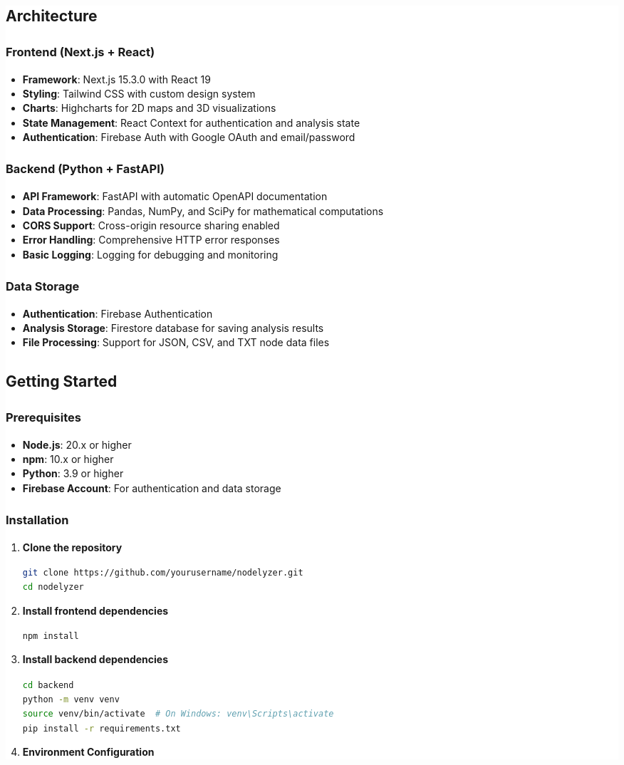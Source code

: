 ##  Architecture

### Frontend (Next.js + React)
- **Framework**: Next.js 15.3.0 with React 19
- **Styling**: Tailwind CSS with custom design system
- **Charts**: Highcharts for 2D maps and 3D visualizations
- **State Management**: React Context for authentication and analysis state
- **Authentication**: Firebase Auth with Google OAuth and email/password

### Backend (Python + FastAPI)
- **API Framework**: FastAPI with automatic OpenAPI documentation
- **Data Processing**: Pandas, NumPy, and SciPy for mathematical computations
- **CORS Support**: Cross-origin resource sharing enabled
- **Error Handling**: Comprehensive HTTP error responses
- **Basic Logging**: Logging for debugging and monitoring

### Data Storage
- **Authentication**: Firebase Authentication
- **Analysis Storage**: Firestore database for saving analysis results
- **File Processing**: Support for JSON, CSV, and TXT node data files

##  Getting Started

### Prerequisites

- **Node.js**: 20.x or higher
- **npm**: 10.x or higher
- **Python**: 3.9 or higher
- **Firebase Account**: For authentication and data storage

### Installation

1. **Clone the repository**
   ```bash
   git clone https://github.com/yourusername/nodelyzer.git
   cd nodelyzer
   ```

2. **Install frontend dependencies**
   ```bash
   npm install
   ```

3. **Install backend dependencies**
   ```bash
   cd backend
   python -m venv venv
   source venv/bin/activate  # On Windows: venv\Scripts\activate
   pip install -r requirements.txt
   ```

4. **Environment Configuration**
   